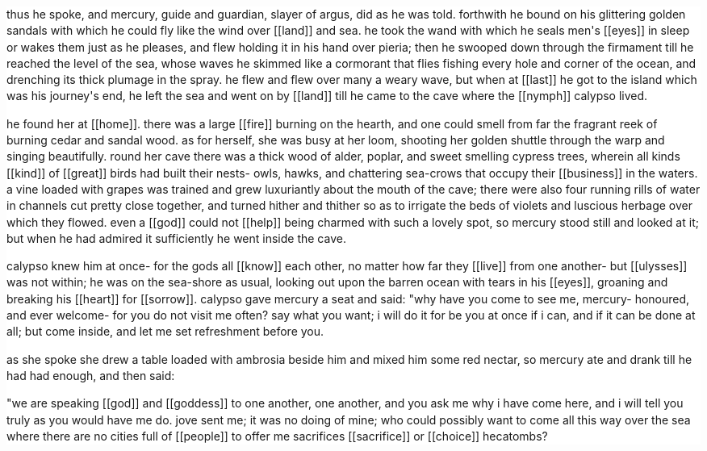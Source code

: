 thus he spoke, and mercury, guide and guardian, slayer of argus, did
as he was told. forthwith he bound on his glittering golden sandals
with which he could fly like the wind over [[land]] and sea. he took the
wand with which he seals men's [[eyes]] in sleep or wakes them just as
he pleases, and flew holding it in his hand over pieria; then he swooped
down through the firmament till he reached the level of the sea, whose
waves he skimmed like a cormorant that flies fishing every hole and
corner of the ocean, and drenching its thick plumage in the spray.
he flew and flew over many a weary wave, but when at [[last]] he got to
the island which was his journey's end, he left the sea and went on
by [[land]] till he came to the cave where the [[nymph]] calypso lived.

he found her at [[home]]. there was a large [[fire]] burning on the hearth,
and one could smell from far the fragrant reek of burning cedar and
sandal wood. as for herself, she was busy at her loom, shooting her
golden shuttle through the warp and singing beautifully. round her
cave there was a thick wood of alder, poplar, and sweet smelling cypress
trees, wherein all kinds [[kind]] of [[great]] birds had built their nests- owls,
hawks, and chattering sea-crows that occupy their [[business]] in the
waters. a vine loaded with grapes was trained and grew luxuriantly
about the mouth of the cave; there were also four running rills of
water in channels cut pretty close together, and turned hither and
thither so as to irrigate the beds of violets and luscious herbage
over which they flowed. even a [[god]] could not [[help]] being charmed with
such a lovely spot, so mercury stood still and looked at it; but when
he had admired it sufficiently he went inside the cave. 

calypso knew him at once- for the gods all [[know]] each other, no matter
how far they [[live]] from one another- but [[ulysses]] was not within; he
was on the sea-shore as usual, looking out upon the barren ocean with
tears in his [[eyes]], groaning and breaking his [[heart]] for [[sorrow]]. calypso
gave mercury a seat and said: "why have you come to see me, mercury-
honoured, and ever welcome- for you do not visit me often? say what
you want; i will do it for be you at once if i can, and if it can
be done at all; but come inside, and let me set refreshment before
you. 

as she spoke she drew a table loaded with ambrosia beside him and
mixed him some red nectar, so mercury ate and drank till he had had
enough, and then said: 

"we are speaking [[god]] and [[goddess]] to one another, one another, and
you ask me why i have come here, and i will tell you truly as you
would have me do. jove sent me; it was no doing of mine; who could
possibly want to come all this way over the sea where there are no
cities full of [[people]] to offer me sacrifices [[sacrifice]] or [[choice]] hecatombs?
